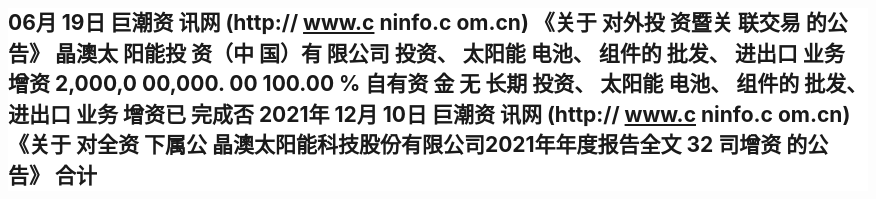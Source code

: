 06月
19日
巨潮资
讯网
(http://
www.c
ninfo.c
om.cn)
《关于
对外投
资暨关
联交易
的公
告》
晶澳太
阳能投
资（中
国）有
限公司
投资、
太阳能
电池、
组件的
批发、
进出口
业务
增资
2,000,0
00,000.
00
100.00
%
自有资
金
无
长期
投资、
太阳能
电池、
组件的
批发、
进出口
业务
增资已
完成否
2021年
12月
10日
巨潮资
讯网
(http://
www.c
ninfo.c
om.cn)
《关于
对全资
下属公
晶澳太阳能科技股份有限公司2021年年度报告全文
32
司增资
的公
告》
合计
--